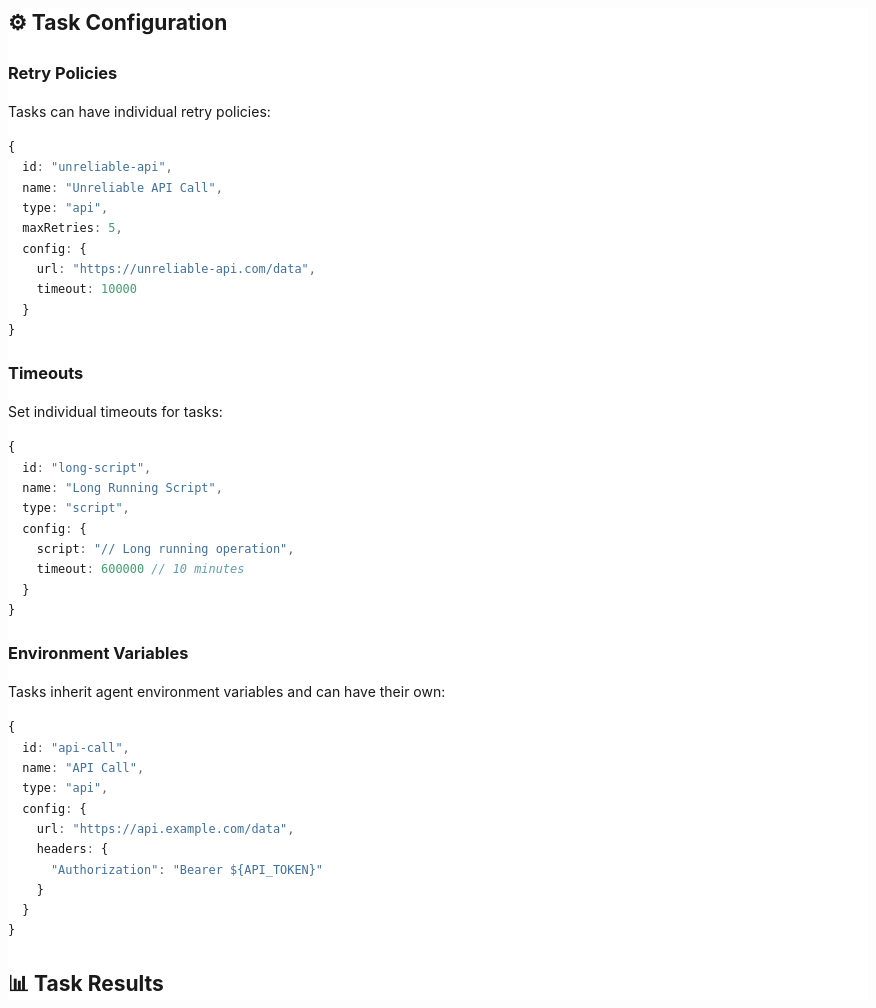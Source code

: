 ## ⚙️ Task Configuration

### Retry Policies

Tasks can have individual retry policies:

```typescript
{
  id: "unreliable-api",
  name: "Unreliable API Call",
  type: "api",
  maxRetries: 5,
  config: {
    url: "https://unreliable-api.com/data",
    timeout: 10000
  }
}
```

### Timeouts

Set individual timeouts for tasks:

```typescript
{
  id: "long-script",
  name: "Long Running Script",
  type: "script",
  config: {
    script: "// Long running operation",
    timeout: 600000 // 10 minutes
  }
}
```

### Environment Variables

Tasks inherit agent environment variables and can have their own:

```typescript
{
  id: "api-call",
  name: "API Call",
  type: "api",
  config: {
    url: "https://api.example.com/data",
    headers: {
      "Authorization": "Bearer ${API_TOKEN}"
    }
  }
}
```

## 📊 Task Results
